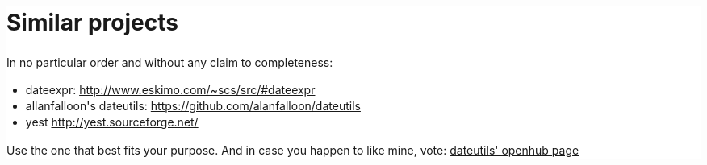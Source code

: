 Similar projects
================

In no particular order and without any claim to completeness:

+ dateexpr: <http://www.eskimo.com/~scs/src/#dateexpr>
+ allanfalloon's dateutils: <https://github.com/alanfalloon/dateutils>
+ yest <http://yest.sourceforge.net/>

Use the one that best fits your purpose.  And in case you happen to like
mine, vote: [dateutils' openhub page](https://www.openhub.net/p/dateutils)


  [1]: http://linux.die.net/man/3/strptime
  [2]: http://linux.die.net/man/1/date
  [3]: http://linux.die.net/man/8/zdump



